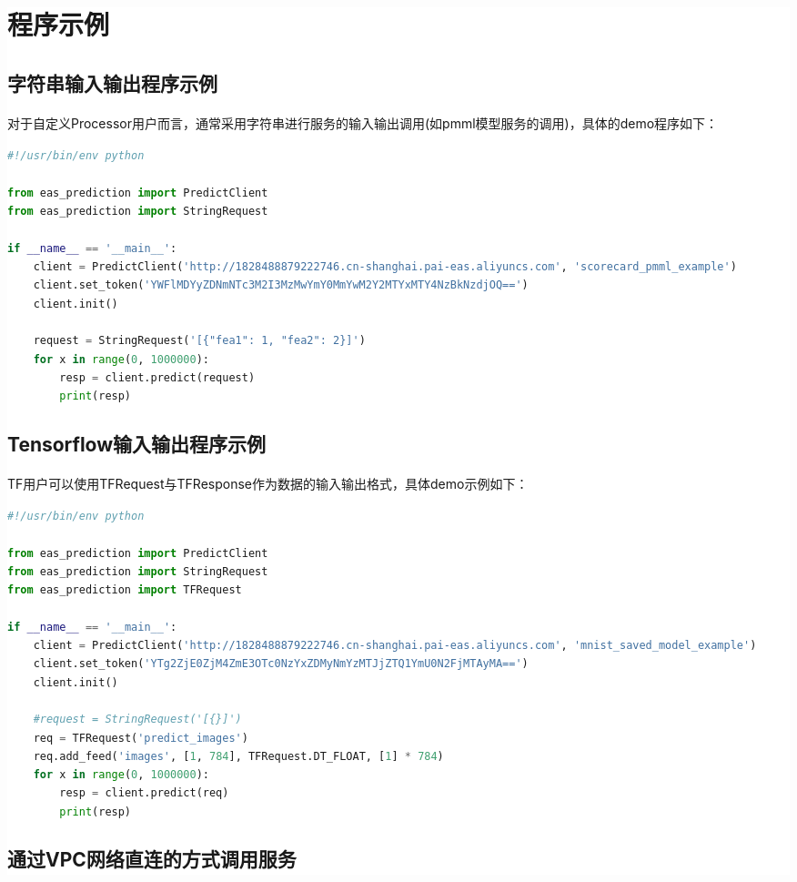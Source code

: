 

# 程序示例
## 字符串输入输出程序示例
对于自定义Processor用户而言，通常采用字符串进行服务的输入输出调用(如pmml模型服务的调用)，具体的demo程序如下：

```python
#!/usr/bin/env python

from eas_prediction import PredictClient
from eas_prediction import StringRequest

if __name__ == '__main__':
    client = PredictClient('http://1828488879222746.cn-shanghai.pai-eas.aliyuncs.com', 'scorecard_pmml_example')
    client.set_token('YWFlMDYyZDNmNTc3M2I3MzMwYmY0MmYwM2Y2MTYxMTY4NzBkNzdjOQ==')
    client.init()

    request = StringRequest('[{"fea1": 1, "fea2": 2}]')
    for x in range(0, 1000000):
        resp = client.predict(request)
        print(resp)
```

## Tensorflow输入输出程序示例
TF用户可以使用TFRequest与TFResponse作为数据的输入输出格式，具体demo示例如下：

```python
#!/usr/bin/env python

from eas_prediction import PredictClient
from eas_prediction import StringRequest
from eas_prediction import TFRequest

if __name__ == '__main__':
    client = PredictClient('http://1828488879222746.cn-shanghai.pai-eas.aliyuncs.com', 'mnist_saved_model_example')
    client.set_token('YTg2ZjE0ZjM4ZmE3OTc0NzYxZDMyNmYzMTJjZTQ1YmU0N2FjMTAyMA==')
    client.init()

    #request = StringRequest('[{}]')
    req = TFRequest('predict_images')
    req.add_feed('images', [1, 784], TFRequest.DT_FLOAT, [1] * 784)
    for x in range(0, 1000000):
        resp = client.predict(req)
        print(resp)
```

## 通过VPC网络直连的方式调用服务
